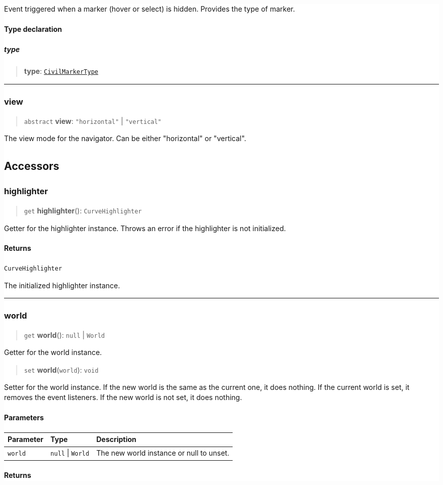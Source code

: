 Event triggered when a marker (hover or select) is hidden.
Provides the type of marker.

#### Type declaration

##### type

> **type**: [`CivilMarkerType`](../type-aliases/CivilMarkerType.md)

***

### view

> `abstract` **view**: `"horizontal"` \| `"vertical"`

The view mode for the navigator.
Can be either "horizontal" or "vertical".

## Accessors

### highlighter

> `get` **highlighter**(): `CurveHighlighter`

Getter for the highlighter instance.
Throws an error if the highlighter is not initialized.

#### Returns

`CurveHighlighter`

The initialized highlighter instance.

***

### world

> `get` **world**(): `null` \| `World`

Getter for the world instance.

> `set` **world**(`world`): `void`

Setter for the world instance.
If the new world is the same as the current one, it does nothing.
If the current world is set, it removes the event listeners.
If the new world is not set, it does nothing.

#### Parameters

| Parameter | Type | Description |
| :------ | :------ | :------ |
| `world` | `null` \| `World` | The new world instance or null to unset. |

#### Returns

